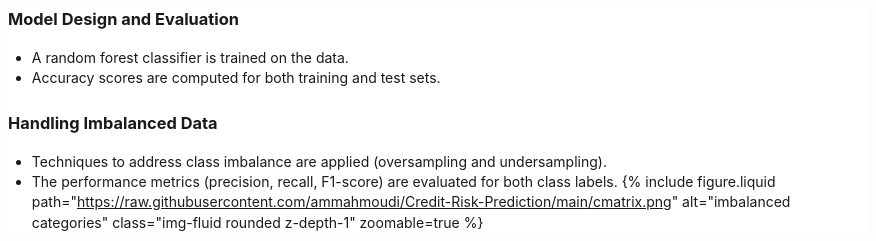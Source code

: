 ### **Model Design and Evaluation**
- A random forest classifier is trained on the data.
- Accuracy scores are computed for both training and test sets.
### **Handling Imbalanced Data**
- Techniques to address class imbalance are applied (oversampling and undersampling).
- The performance metrics (precision, recall, F1-score) are evaluated for both class labels.
{% include figure.liquid path="https://raw.githubusercontent.com/ammahmoudi/Credit-Risk-Prediction/main/cmatrix.png" alt="imbalanced categories" class="img-fluid rounded z-depth-1" zoomable=true %}







